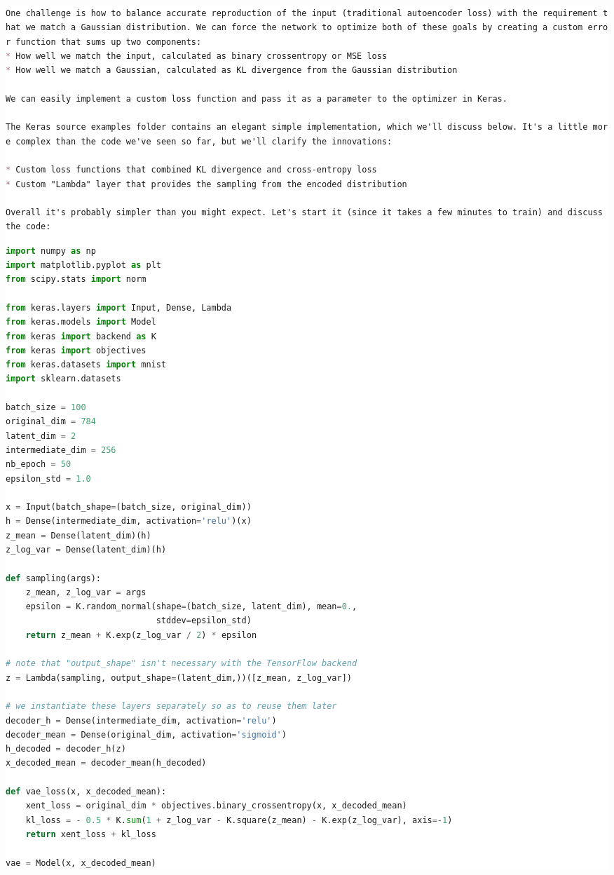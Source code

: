 ``` md ## Variational Autoencoder (VAE)
One challenge is how to balance accurate reproduction of the input (traditional autoencoder loss) with the requirement that we match a Gaussian distribution. We can force the network to optimize both of these goals by creating a custom error function that sums up two components:
* How well we match the input, calculated as binary crossentropy or MSE loss
* How well we match a Gaussian, calculated as KL divergence from the Gaussian distribution

We can easily implement a custom loss function and pass it as a parameter to the optimizer in Keras.

The Keras source examples folder contains an elegant simple implementation, which we'll discuss below. It's a little more complex than the code we've seen so far, but we'll clarify the innovations:

* Custom loss functions that combined KL divergence and cross-entropy loss
* Custom "Lambda" layer that provides the sampling from the encoded distribution

Overall it's probably simpler than you might expect. Let's start it (since it takes a few minutes to train) and discuss the code:
```

``` python
import numpy as np
import matplotlib.pyplot as plt
from scipy.stats import norm

from keras.layers import Input, Dense, Lambda
from keras.models import Model
from keras import backend as K
from keras import objectives
from keras.datasets import mnist
import sklearn.datasets

batch_size = 100
original_dim = 784
latent_dim = 2
intermediate_dim = 256
nb_epoch = 50
epsilon_std = 1.0

x = Input(batch_shape=(batch_size, original_dim))
h = Dense(intermediate_dim, activation='relu')(x)
z_mean = Dense(latent_dim)(h)
z_log_var = Dense(latent_dim)(h)

def sampling(args):
    z_mean, z_log_var = args
    epsilon = K.random_normal(shape=(batch_size, latent_dim), mean=0.,
                              stddev=epsilon_std)
    return z_mean + K.exp(z_log_var / 2) * epsilon

# note that "output_shape" isn't necessary with the TensorFlow backend
z = Lambda(sampling, output_shape=(latent_dim,))([z_mean, z_log_var])

# we instantiate these layers separately so as to reuse them later
decoder_h = Dense(intermediate_dim, activation='relu')
decoder_mean = Dense(original_dim, activation='sigmoid')
h_decoded = decoder_h(z)
x_decoded_mean = decoder_mean(h_decoded)

def vae_loss(x, x_decoded_mean):
    xent_loss = original_dim * objectives.binary_crossentropy(x, x_decoded_mean)
    kl_loss = - 0.5 * K.sum(1 + z_log_var - K.square(z_mean) - K.exp(z_log_var), axis=-1)
    return xent_loss + kl_loss

vae = Model(x, x_decoded_mean)
```